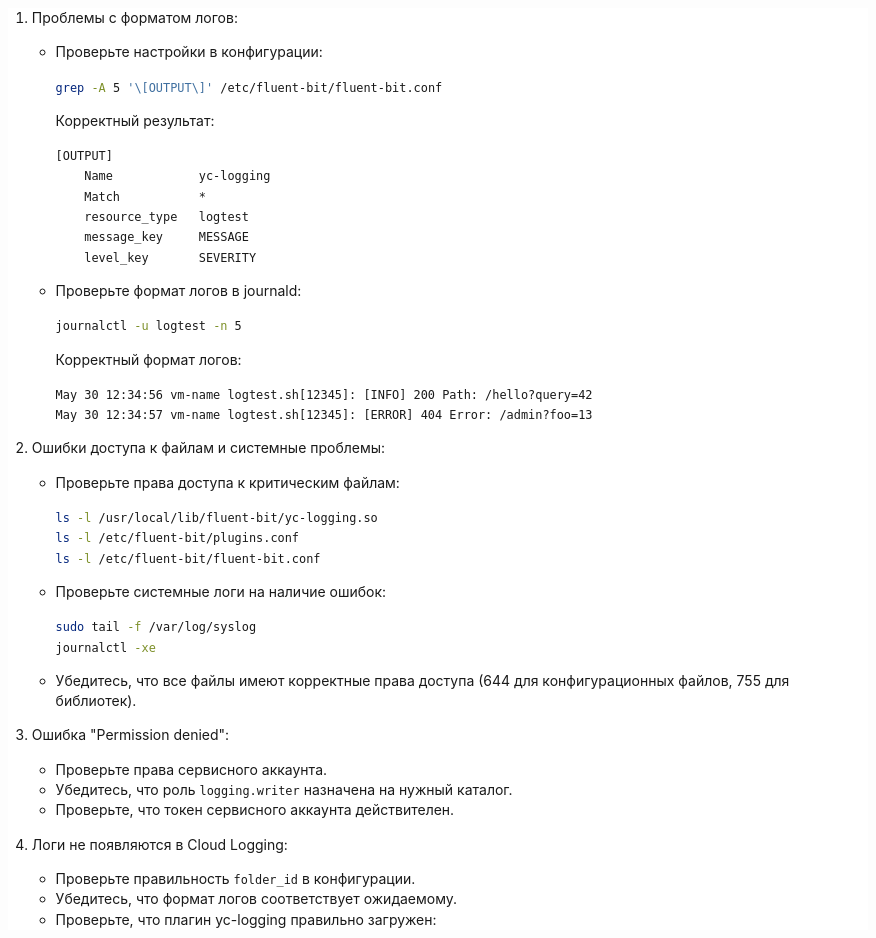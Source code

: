 1. Проблемы с форматом логов:
   - Проверьте настройки в конфигурации:

     ```bash
     grep -A 5 '\[OUTPUT\]' /etc/fluent-bit/fluent-bit.conf
     ```

     Корректный результат:

     ```
     [OUTPUT]
         Name            yc-logging
         Match           *
         resource_type   logtest
         message_key     MESSAGE
         level_key       SEVERITY
     ```

   - Проверьте формат логов в journald:

     ```bash
     journalctl -u logtest -n 5
     ```

     Корректный формат логов:

     ```
     May 30 12:34:56 vm-name logtest.sh[12345]: [INFO] 200 Path: /hello?query=42
     May 30 12:34:57 vm-name logtest.sh[12345]: [ERROR] 404 Error: /admin?foo=13
     ```

1. Ошибки доступа к файлам и системные проблемы:
   - Проверьте права доступа к критическим файлам:
  
     ```bash
     ls -l /usr/local/lib/fluent-bit/yc-logging.so
     ls -l /etc/fluent-bit/plugins.conf
     ls -l /etc/fluent-bit/fluent-bit.conf
     ```

   - Проверьте системные логи на наличие ошибок:

     ```bash
     sudo tail -f /var/log/syslog
     journalctl -xe
     ```

   - Убедитесь, что все файлы имеют корректные права доступа (644 для конфигурационных файлов, 755 для библиотек).

1. Ошибка "Permission denied":
   - Проверьте права сервисного аккаунта.
   - Убедитесь, что роль `logging.writer` назначена на нужный каталог.
   - Проверьте, что токен сервисного аккаунта действителен.

1. Логи не появляются в Cloud Logging:
   - Проверьте правильность `folder_id` в конфигурации.
   - Убедитесь, что формат логов соответствует ожидаемому.
   - Проверьте, что плагин yc-logging правильно загружен:
  